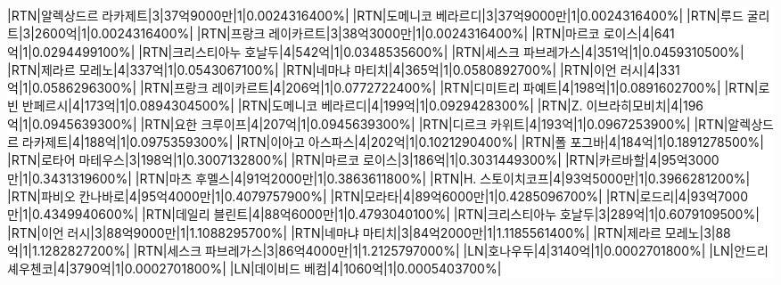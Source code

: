 |RTN|알렉상드르 라카제트|3|37억9000만|1|0.0024316400%|
|RTN|도메니코 베라르디|3|37억9000만|1|0.0024316400%|
|RTN|루드 굴리트|3|2600억|1|0.0024316400%|
|RTN|프랑크 레이카르트|3|38억3000만|1|0.0024316400%|
|RTN|마르코 로이스|4|641억|1|0.0294499100%|
|RTN|크리스티아누 호날두|4|542억|1|0.0348535600%|
|RTN|세스크 파브레가스|4|351억|1|0.0459310500%|
|RTN|제라르 모레노|4|337억|1|0.0543067100%|
|RTN|네마냐 마티치|4|365억|1|0.0580892700%|
|RTN|이언 러시|4|331억|1|0.0586296300%|
|RTN|프랑크 레이카르트|4|206억|1|0.0772722400%|
|RTN|디미트리 파예트|4|198억|1|0.0891602700%|
|RTN|로빈 반페르시|4|173억|1|0.0894304500%|
|RTN|도메니코 베라르디|4|199억|1|0.0929428300%|
|RTN|Z. 이브라히모비치|4|196억|1|0.0945639300%|
|RTN|요한 크루이프|4|207억|1|0.0945639300%|
|RTN|디르크 카위트|4|193억|1|0.0967253900%|
|RTN|알렉상드르 라카제트|4|188억|1|0.0975359300%|
|RTN|이아고 아스파스|4|202억|1|0.1021290400%|
|RTN|폴 포그바|4|184억|1|0.1891278500%|
|RTN|로타어 마테우스|3|198억|1|0.3007132800%|
|RTN|마르코 로이스|3|186억|1|0.3031449300%|
|RTN|카르바할|4|95억3000만|1|0.3431319600%|
|RTN|마츠 후멜스|4|91억2000만|1|0.3863611800%|
|RTN|H. 스토이치코프|4|93억5000만|1|0.3966281200%|
|RTN|파비오 칸나바로|4|95억4000만|1|0.4079757900%|
|RTN|모라타|4|89억6000만|1|0.4285096700%|
|RTN|로드리|4|93억7000만|1|0.4349940600%|
|RTN|데일리 블린트|4|88억6000만|1|0.4793040100%|
|RTN|크리스티아누 호날두|3|289억|1|0.6079109500%|
|RTN|이언 러시|3|88억9000만|1|1.1088295700%|
|RTN|네마냐 마티치|3|84억2000만|1|1.1185561400%|
|RTN|제라르 모레노|3|88억|1|1.1282827200%|
|RTN|세스크 파브레가스|3|86억4000만|1|1.2125797000%|
|LN|호나우두|4|3140억|1|0.0002701800%|
|LN|안드리 셰우첸코|4|3790억|1|0.0002701800%|
|LN|데이비드 베컴|4|1060억|1|0.0005403700%|